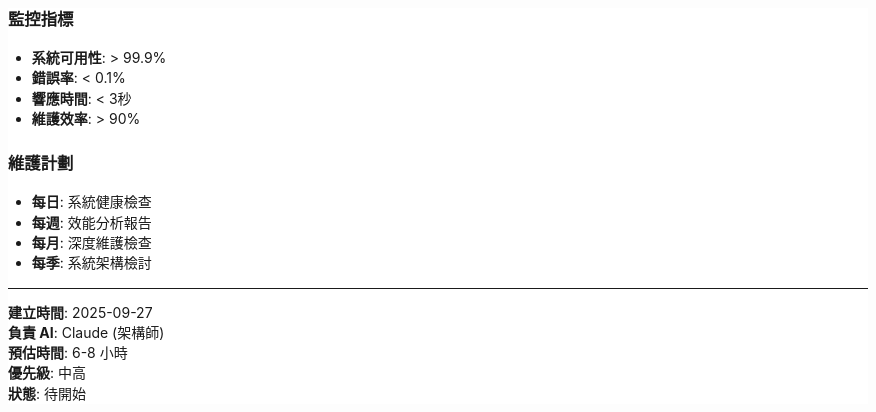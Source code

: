 ### 監控指標
- **系統可用性**: > 99.9%
- **錯誤率**: < 0.1%
- **響應時間**: < 3秒
- **維護效率**: > 90%

### 維護計劃
- **每日**: 系統健康檢查
- **每週**: 效能分析報告
- **每月**: 深度維護檢查
- **每季**: 系統架構檢討

---

**建立時間**: 2025-09-27  
**負責 AI**: Claude (架構師)  
**預估時間**: 6-8 小時  
**優先級**: 中高  
**狀態**: 待開始
